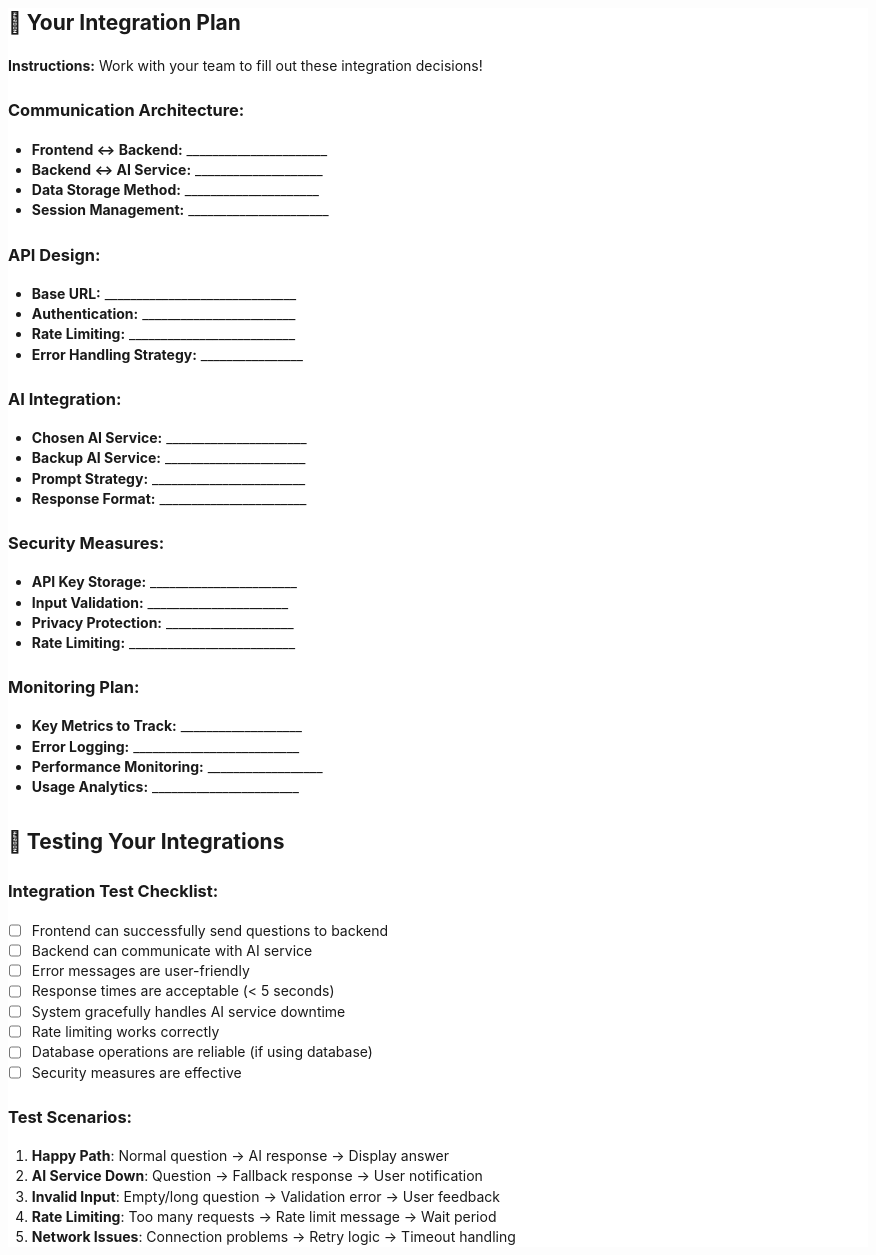 ## 📝 Your Integration Plan

**Instructions:** Work with your team to fill out these integration decisions!

### Communication Architecture:
- **Frontend ↔ Backend:** ______________________
- **Backend ↔ AI Service:** ____________________
- **Data Storage Method:** _____________________
- **Session Management:** ______________________

### API Design:
- **Base URL:** ______________________________
- **Authentication:** ________________________
- **Rate Limiting:** __________________________
- **Error Handling Strategy:** ________________

### AI Integration:
- **Chosen AI Service:** ______________________
- **Backup AI Service:** ______________________
- **Prompt Strategy:** ________________________
- **Response Format:** _______________________

### Security Measures:
- **API Key Storage:** _______________________
- **Input Validation:** ______________________
- **Privacy Protection:** ____________________
- **Rate Limiting:** __________________________

### Monitoring Plan:
- **Key Metrics to Track:** ___________________
- **Error Logging:** __________________________
- **Performance Monitoring:** __________________
- **Usage Analytics:** _______________________

## 🧪 Testing Your Integrations

### Integration Test Checklist:
- [ ] Frontend can successfully send questions to backend
- [ ] Backend can communicate with AI service
- [ ] Error messages are user-friendly
- [ ] Response times are acceptable (< 5 seconds)
- [ ] System gracefully handles AI service downtime
- [ ] Rate limiting works correctly
- [ ] Database operations are reliable (if using database)
- [ ] Security measures are effective

### Test Scenarios:
1. **Happy Path**: Normal question → AI response → Display answer
2. **AI Service Down**: Question → Fallback response → User notification
3. **Invalid Input**: Empty/long question → Validation error → User feedback
4. **Rate Limiting**: Too many requests → Rate limit message → Wait period
5. **Network Issues**: Connection problems → Retry logic → Timeout handling

